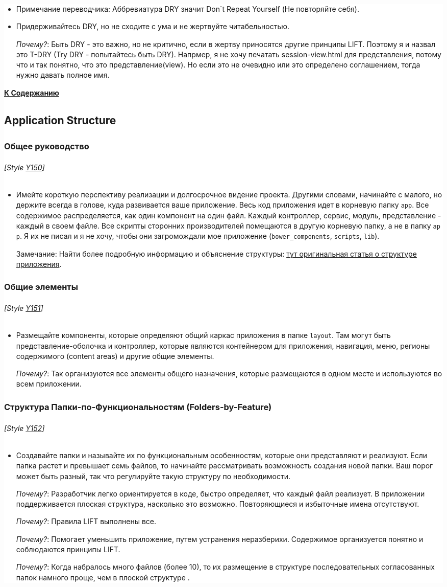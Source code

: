   - Примечание переводчика: Аббревиатура DRY значит Don`t Repeat Yourself (Не повторяйте себя).   
  
  - Придерживайтесь DRY, но не сходите с ума и не жертвуйте читабельностью.

    *Почему?*: Быть DRY - это важно, но не критично, если в жертву приносятся другие принципы LIFT. Поэтому я и назвал это T-DRY (Try DRY - попытайтесь быть DRY). Напрмер, я не хочу печатать session-view.html для представления, потому что и так понятно, что это представление(view). Но если это не очевидно или это определено соглашением, тогда нужно давать полное  имя.

**[К Содержанию](#table-of-contents)**

## Application Structure

### Общее руководство
###### [Style [Y150](#style-y150)]

  - Имейте короткую перспективу реализации и долгосрочное видение проекта. Другими словами, начинайте с малого, но держите всегда в голове, куда развивается ваше приложение. Весь код приложения идет в корневую папку `app`. Все содержимое распределяется, как один компонент на один файл. Каждый контроллер, сервис, модуль, представление - каждый в своем файле. Все скрипты сторонних производителей помещаются в другую корневую папку, а не в папку `app`. Я их не писал и я не хочу, чтобы они загромождали мое приложение (`bower_components`, `scripts`, `lib`).

    Замечание: Найти более подробную информацию и объяснение структуры: [тут оригинальная статья о структуре приложения](http://www.johnpapa.net/angular-app-structuring-guidelines/).

### Общие элементы
###### [Style [Y151](#style-y151)]

  - Размещайте компоненты, которые определяют общий каркас приложения в папке `layout`. Там могут быть представление-оболочка и контроллер, которые являются контейнером для приложения, навигация, меню, регионы содержимого (content areas) и другие общие элементы. 

    *Почему?*: Так организуются все элементы общего назначения, которые размещаются в одном месте и используются во всем приложении.

### Структура Папки-по-Функциональностям (Folders-by-Feature)
###### [Style [Y152](#style-y152)]

  - Создавайте папки и называйте их по функциональным особенностям, которые они представляют и реализуют. Если папка растет и превышает семь файлов, то начинайте рассматривать возможность создания новой папки. Ваш порог может быть разный, так что регулируйте такую структуру по необходимости.

    *Почему?*: Разработчик легко ориентируется в коде, быстро определяет, что каждый файл реализует. В приложении поддерживается плоская структура, насколько это возможно. Повторяющиеся и избыточные имена отсутствуют.

    *Почему?*: Правила LIFT выполнены все.

    *Почему?*: Помогает уменьшить приложение, путем устранения неразберихи. Содержимое организуется понятно и соблюдаются принципы LIFT.

    *Почему?*: Когда набралось много файлов (более 10), то их размещение в структуре последовательных согласованных папок намного проще, чем в плоской структуре .
